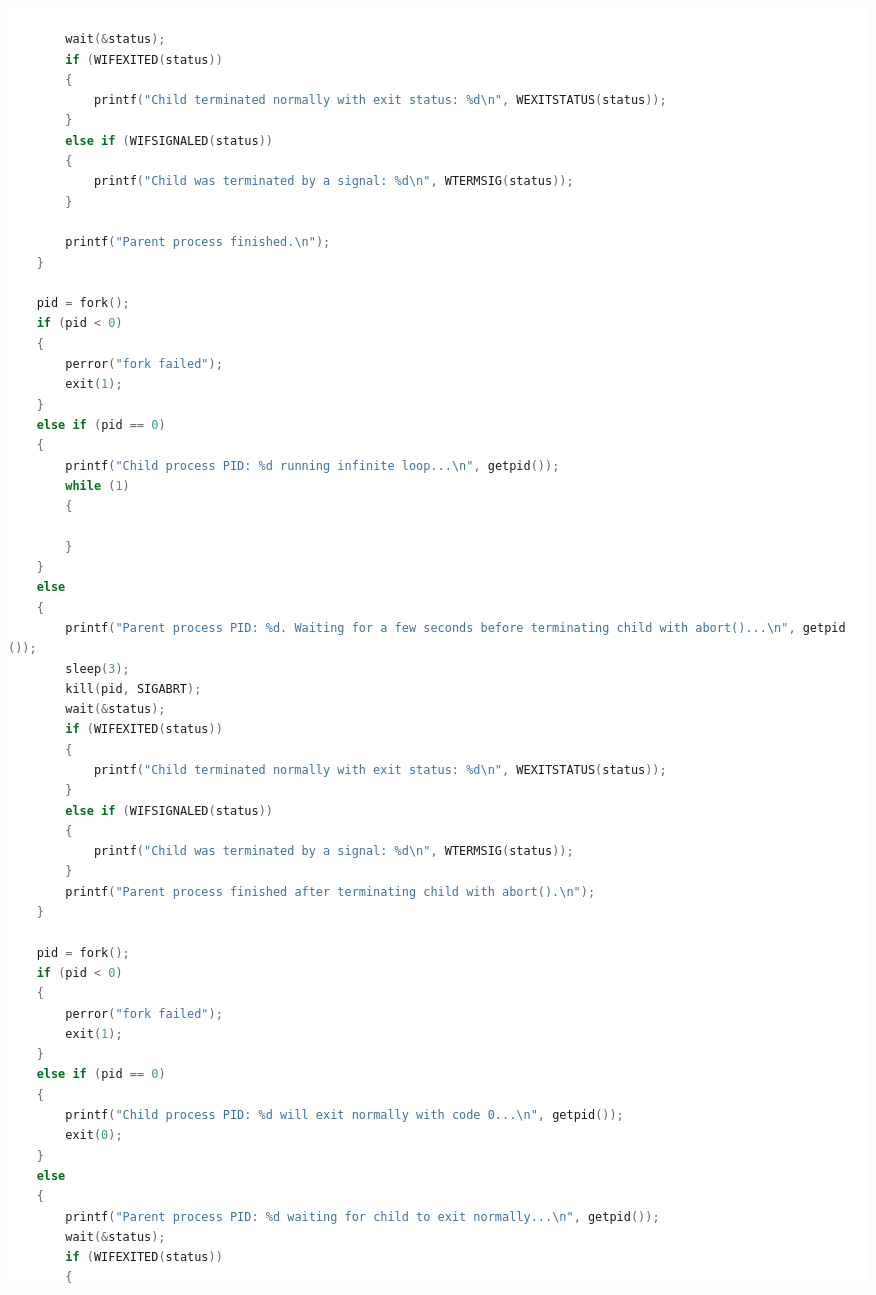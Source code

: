 ```c

        wait(&status);
        if (WIFEXITED(status))
        {
            printf("Child terminated normally with exit status: %d\n", WEXITSTATUS(status));
        }
        else if (WIFSIGNALED(status))
        {
            printf("Child was terminated by a signal: %d\n", WTERMSIG(status));
        }

        printf("Parent process finished.\n");
    }

    pid = fork();
    if (pid < 0)
    {
        perror("fork failed");
        exit(1);
    }
    else if (pid == 0)
    {
        printf("Child process PID: %d running infinite loop...\n", getpid());
        while (1)
        {

        }
    }
    else
    {
        printf("Parent process PID: %d. Waiting for a few seconds before terminating child with abort()...\n", getpid());
        sleep(3);
        kill(pid, SIGABRT);
        wait(&status);
        if (WIFEXITED(status))
        {
            printf("Child terminated normally with exit status: %d\n", WEXITSTATUS(status));
        }
        else if (WIFSIGNALED(status))
        {
            printf("Child was terminated by a signal: %d\n", WTERMSIG(status));
        }
        printf("Parent process finished after terminating child with abort().\n");
    }

    pid = fork();
    if (pid < 0)
    {
        perror("fork failed");
        exit(1);
    }
    else if (pid == 0)
    {
        printf("Child process PID: %d will exit normally with code 0...\n", getpid());
        exit(0);
    }
    else
    {
        printf("Parent process PID: %d waiting for child to exit normally...\n", getpid());
        wait(&status);
        if (WIFEXITED(status))
        {
```
